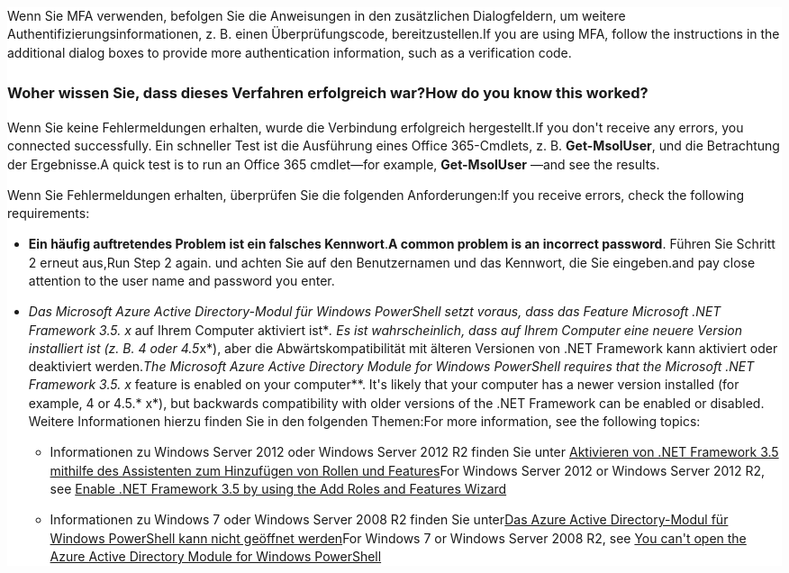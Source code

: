 <span data-ttu-id="d3f58-170">Wenn Sie MFA verwenden, befolgen Sie die Anweisungen in den zusätzlichen Dialogfeldern, um weitere Authentifizierungsinformationen, z. B. einen Überprüfungscode, bereitzustellen.</span><span class="sxs-lookup"><span data-stu-id="d3f58-170">If you are using MFA, follow the instructions in the additional dialog boxes to provide more authentication information, such as a verification code.</span></span>

### <a name="how-do-you-know-this-worked"></a><span data-ttu-id="d3f58-171">Woher wissen Sie, dass dieses Verfahren erfolgreich war?</span><span class="sxs-lookup"><span data-stu-id="d3f58-171">How do you know this worked?</span></span>

<span data-ttu-id="d3f58-172">Wenn Sie keine Fehlermeldungen erhalten, wurde die Verbindung erfolgreich hergestellt.</span><span class="sxs-lookup"><span data-stu-id="d3f58-172">If you don't receive any errors, you connected successfully.</span></span> <span data-ttu-id="d3f58-173">Ein schneller Test ist die Ausführung eines Office 365-Cmdlets, z. B. **Get-MsolUser**, und die Betrachtung der Ergebnisse.</span><span class="sxs-lookup"><span data-stu-id="d3f58-173">A quick test is to run an Office 365 cmdlet—for example, **Get-MsolUser** —and see the results.</span></span>
  
<span data-ttu-id="d3f58-174">Wenn Sie Fehlermeldungen erhalten, überprüfen Sie die folgenden Anforderungen:</span><span class="sxs-lookup"><span data-stu-id="d3f58-174">If you receive errors, check the following requirements:</span></span>
  
- <span data-ttu-id="d3f58-175">**Ein häufig auftretendes Problem ist ein falsches Kennwort**.</span><span class="sxs-lookup"><span data-stu-id="d3f58-175">**A common problem is an incorrect password**.</span></span> <span data-ttu-id="d3f58-176">Führen Sie Schritt 2 erneut aus,</span><span class="sxs-lookup"><span data-stu-id="d3f58-176">Run Step 2 again.</span></span> <span data-ttu-id="d3f58-177">und achten Sie auf den Benutzernamen und das Kennwort, die Sie eingeben.</span><span class="sxs-lookup"><span data-stu-id="d3f58-177">and pay close attention to the user name and password you enter.</span></span>
    
- <span data-ttu-id="d3f58-178">**Das Microsoft Azure Active Directory-Modul für Windows PowerShell setzt voraus, dass das Feature Microsoft .NET Framework 3.5.* x* auf Ihrem Computer aktiviert ist\**. Es ist wahrscheinlich, dass auf Ihrem Computer eine neuere Version installiert ist (z. B. 4 oder 4.5*x\*), aber die Abwärtskompatibilität mit älteren Versionen von .NET Framework kann aktiviert oder deaktiviert werden.</span><span class="sxs-lookup"><span data-stu-id="d3f58-178">**The Microsoft Azure Active Directory Module for Windows PowerShell requires that the Microsoft .NET Framework 3.5.* x* feature is enabled on your computer**. It's likely that your computer has a newer version installed (for example, 4 or 4.5.* x*), but backwards compatibility with older versions of the .NET Framework can be enabled or disabled.</span></span> <span data-ttu-id="d3f58-179">Weitere Informationen hierzu finden Sie in den folgenden Themen:</span><span class="sxs-lookup"><span data-stu-id="d3f58-179">For more information, see the following topics:</span></span>
    
  - <span data-ttu-id="d3f58-180">Informationen zu Windows Server 2012 oder Windows Server 2012 R2 finden Sie unter [Aktivieren von .NET Framework 3.5 mithilfe des Assistenten zum Hinzufügen von Rollen und Features](https://go.microsoft.com/fwlink/p/?LinkId=532368)</span><span class="sxs-lookup"><span data-stu-id="d3f58-180">For Windows Server 2012 or Windows Server 2012 R2, see [Enable .NET Framework 3.5 by using the Add Roles and Features Wizard](https://go.microsoft.com/fwlink/p/?LinkId=532368)</span></span>
    
  - <span data-ttu-id="d3f58-181">Informationen zu Windows 7 oder Windows Server 2008 R2 finden Sie unter[Das Azure Active Directory-Modul für Windows PowerShell kann nicht geöffnet werden](https://go.microsoft.com/fwlink/p/?LinkId=532370)</span><span class="sxs-lookup"><span data-stu-id="d3f58-181">For Windows 7 or Windows Server 2008 R2, see [You can't open the Azure Active Directory Module for Windows PowerShell](https://go.microsoft.com/fwlink/p/?LinkId=532370)</span></span>
